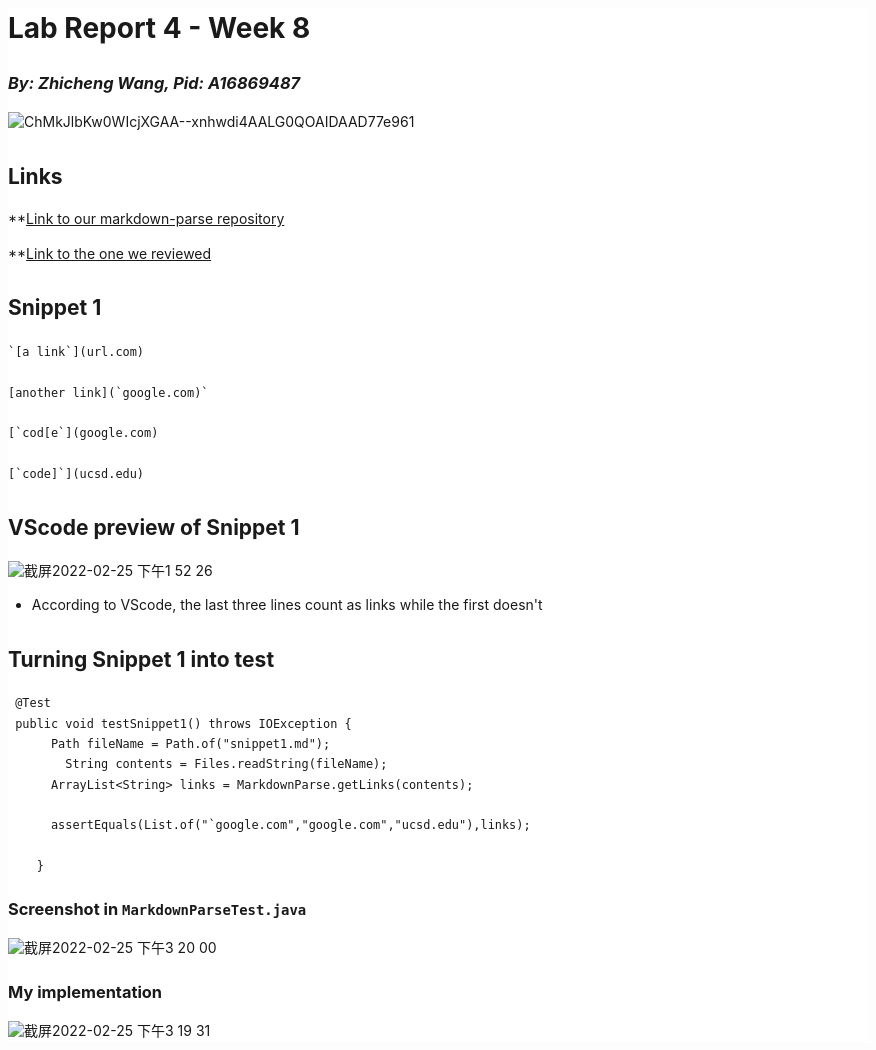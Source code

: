 # **Lab Report 4 - Week 8**
### _By: Zhicheng Wang, Pid: A16869487_

![ChMkJlbKw0WIcjXGAA--xnhwdi4AALG0QOAIDAAD77e961](https://user-images.githubusercontent.com/97211608/155808012-ab2fc7c3-5efb-4e53-80fe-2c25455232c5.jpg)

## Links
**[Link to our markdown-parse repository](https://github.com/ezhou413/markdown-parse)

**[Link to the one we reviewed](https://github.com/sm52/markdown-parse)

## Snippet 1 
```
`[a link`](url.com)

[another link](`google.com)`

[`cod[e`](google.com)

[`code]`](ucsd.edu)
```
## VScode preview of Snippet 1

<img width="326" alt="截屏2022-02-25 下午1 52 26" src="https://user-images.githubusercontent.com/97211608/155808129-19048715-b67f-4cd9-b3c4-d1a1b8355825.png">

- According to VScode, the last three lines count as links while the first doesn't

## Turning Snippet 1 into test 
```
 @Test
 public void testSnippet1() throws IOException {
      Path fileName = Path.of("snippet1.md");
	    String contents = Files.readString(fileName);
      ArrayList<String> links = MarkdownParse.getLinks(contents);

      assertEquals(List.of("`google.com","google.com","ucsd.edu"),links);

    }
```
### Screenshot in `MarkdownParseTest.java`

<img width="515" alt="截屏2022-02-25 下午3 20 00" src="https://user-images.githubusercontent.com/97211608/155815863-e9acedc5-25cb-490e-9b3f-ba0caffe3fd7.png">


### My implementation 

<img width="545" alt="截屏2022-02-25 下午3 19 31" src="https://user-images.githubusercontent.com/97211608/155815898-32fd4a0e-1034-4529-bee9-ee05c838fae5.png">
